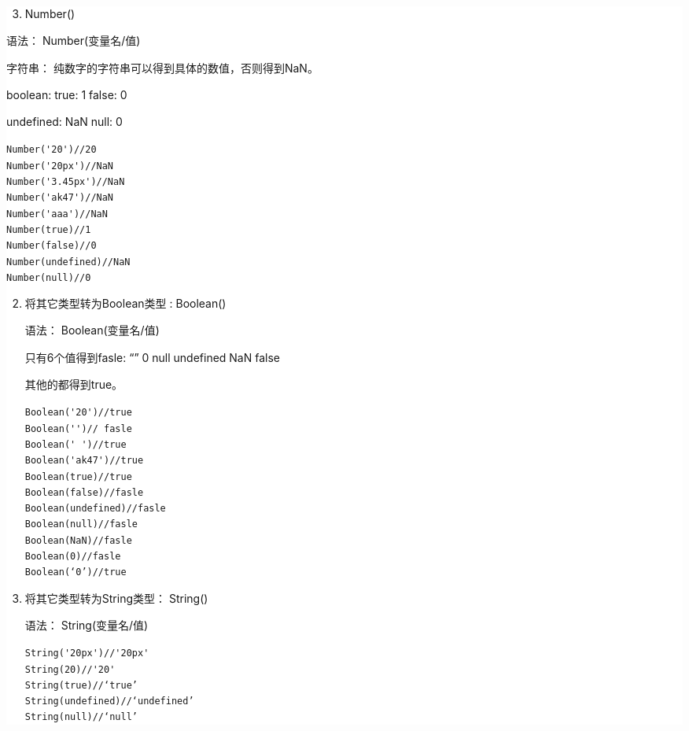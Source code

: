    3)   Number()

   语法：  Number(变量名/值)   

   字符串： 纯数字的字符串可以得到具体的数值，否则得到NaN。

   boolean: true: 1 false: 0

   undefined: NaN  null: 0

   ```
   Number('20')//20
   Number('20px')//NaN
   Number('3.45px')//NaN
   Number('ak47')//NaN
   Number('aaa')//NaN
   Number(true)//1
   Number(false)//0
   Number(undefined)//NaN
   Number(null)//0
   ```

   

2. 将其它类型转为Boolean类型 : Boolean()

   语法： Boolean(变量名/值)

   只有6个值得到fasle:  “”   0    null    undefined    NaN   false

   其他的都得到true。

   ```
   Boolean('20')//true
   Boolean('')// fasle
   Boolean(' ')//true
   Boolean('ak47')//true
   Boolean(true)//true
   Boolean(false)//fasle
   Boolean(undefined)//fasle
   Boolean(null)//fasle
   Boolean(NaN)//fasle
   Boolean(0)//fasle
   Boolean(‘0’)//true
   ```



3. 将其它类型转为String类型： String()

   语法： String(变量名/值)

   ```
   String('20px')//'20px'
   String(20)//'20'
   String(true)//‘true’
   String(undefined)//‘undefined’
   String(null)//‘null’
   ```
